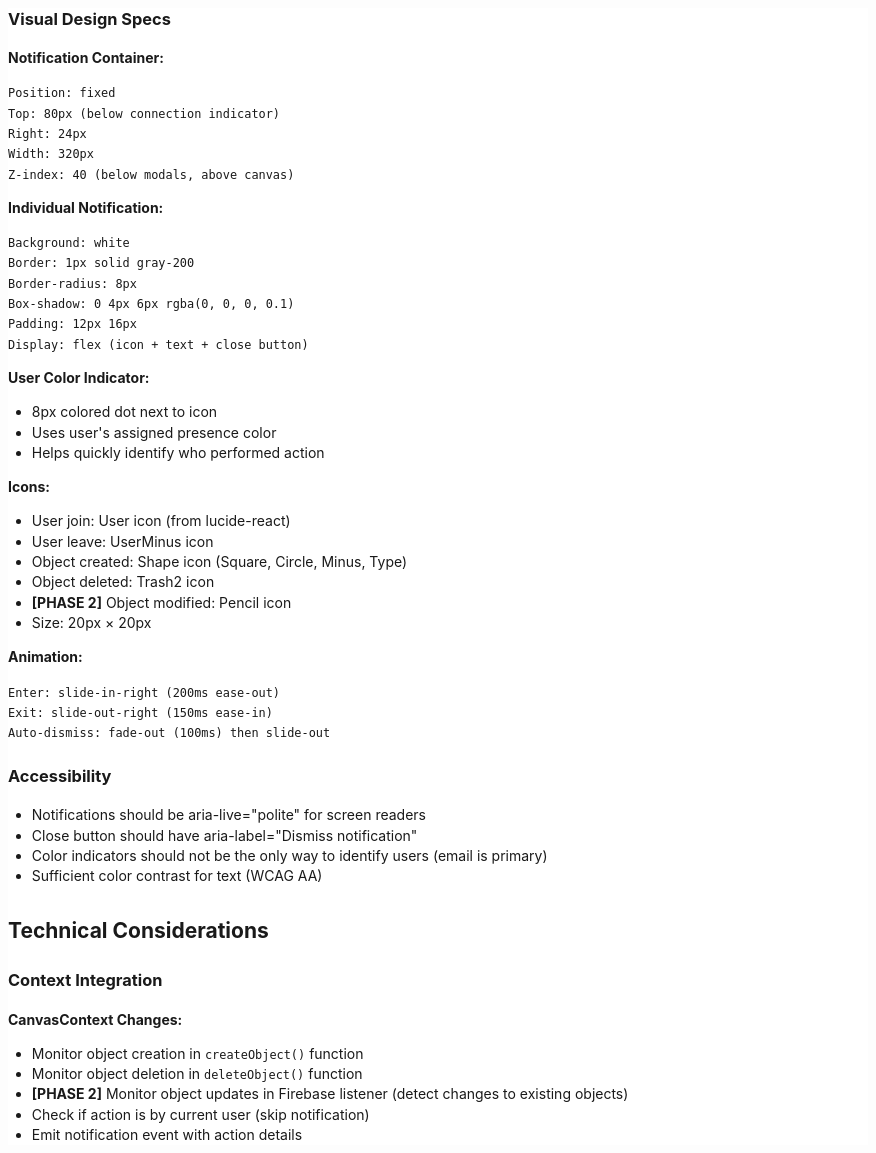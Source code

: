 ### Visual Design Specs

**Notification Container:**
```
Position: fixed
Top: 80px (below connection indicator)
Right: 24px
Width: 320px
Z-index: 40 (below modals, above canvas)
```

**Individual Notification:**
```
Background: white
Border: 1px solid gray-200
Border-radius: 8px
Box-shadow: 0 4px 6px rgba(0, 0, 0, 0.1)
Padding: 12px 16px
Display: flex (icon + text + close button)
```

**User Color Indicator:**
- 8px colored dot next to icon
- Uses user's assigned presence color
- Helps quickly identify who performed action

**Icons:**
- User join: User icon (from lucide-react)
- User leave: UserMinus icon
- Object created: Shape icon (Square, Circle, Minus, Type)
- Object deleted: Trash2 icon
- **[PHASE 2]** Object modified: Pencil icon
- Size: 20px × 20px

**Animation:**
```
Enter: slide-in-right (200ms ease-out)
Exit: slide-out-right (150ms ease-in)
Auto-dismiss: fade-out (100ms) then slide-out
```

### Accessibility
- Notifications should be aria-live="polite" for screen readers
- Close button should have aria-label="Dismiss notification"
- Color indicators should not be the only way to identify users (email is primary)
- Sufficient color contrast for text (WCAG AA)

## Technical Considerations

### Context Integration

**CanvasContext Changes:**
- Monitor object creation in `createObject()` function
- Monitor object deletion in `deleteObject()` function
- **[PHASE 2]** Monitor object updates in Firebase listener (detect changes to existing objects)
- Check if action is by current user (skip notification)
- Emit notification event with action details
